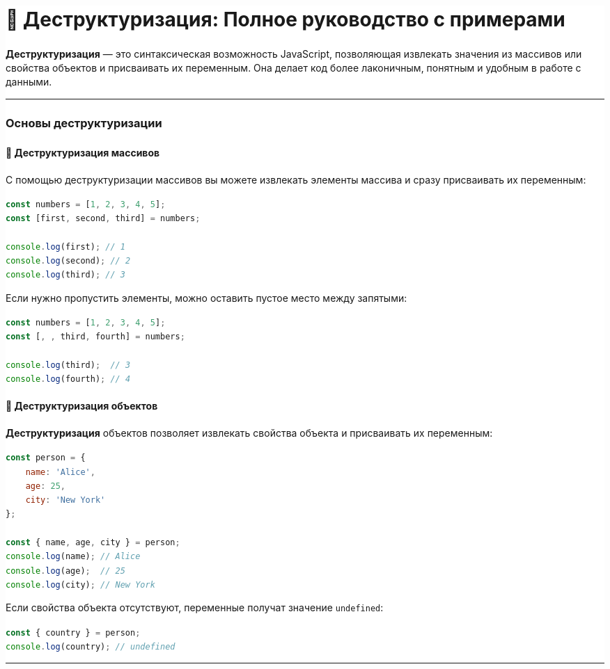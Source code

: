 # 📌 Деструктуризация: Полное руководство с примерами

**Деструктуризация** — это синтаксическая возможность JavaScript, позволяющая извлекать значения из массивов или свойства объектов и присваивать их переменным. Она делает код более лаконичным, понятным и удобным в работе с данными.

---

### Основы деструктуризации

#### 🔹 Деструктуризация массивов
С помощью деструктуризации массивов вы можете извлекать элементы массива и сразу присваивать их переменным:
```javascript
const numbers = [1, 2, 3, 4, 5];
const [first, second, third] = numbers;

console.log(first); // 1
console.log(second); // 2
console.log(third); // 3
```
Если нужно пропустить элементы, можно оставить пустое место между запятыми:
```javascript
const numbers = [1, 2, 3, 4, 5];
const [, , third, fourth] = numbers;

console.log(third);  // 3
console.log(fourth); // 4
```

#### 🔹 Деструктуризация объектов
**Деструктуризация** объектов позволяет извлекать свойства объекта и присваивать их переменным:
```javascript
const person = {
    name: 'Alice',
    age: 25,
    city: 'New York'
};

const { name, age, city } = person;
console.log(name); // Alice
console.log(age);  // 25
console.log(city); // New York
```
Если свойства объекта отсутствуют, переменные получат значение `undefined`:
```javascript
const { country } = person;
console.log(country); // undefined
```

---
